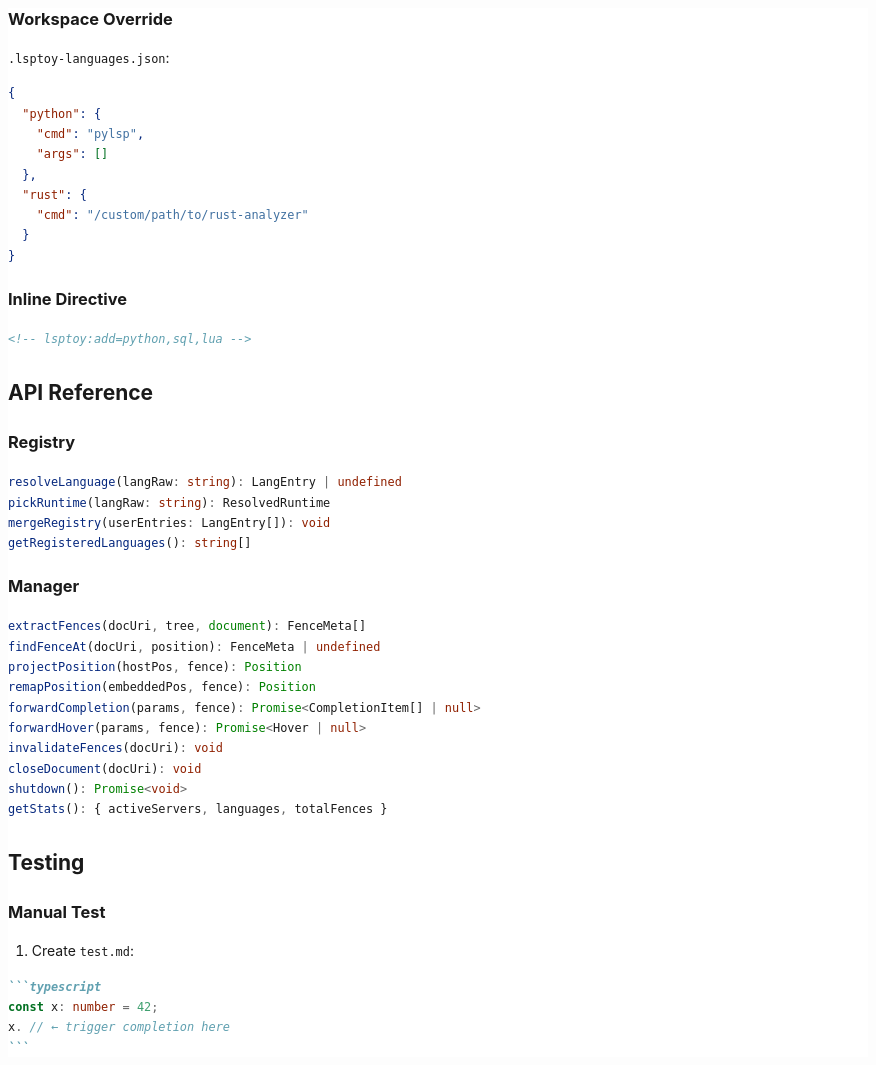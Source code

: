 ### Workspace Override

`.lsptoy-languages.json`:
```json
{
  "python": {
    "cmd": "pylsp",
    "args": []
  },
  "rust": {
    "cmd": "/custom/path/to/rust-analyzer"
  }
}
```

### Inline Directive

```markdown
<!-- lsptoy:add=python,sql,lua -->
```

## API Reference

### Registry

```typescript
resolveLanguage(langRaw: string): LangEntry | undefined
pickRuntime(langRaw: string): ResolvedRuntime
mergeRegistry(userEntries: LangEntry[]): void
getRegisteredLanguages(): string[]
```

### Manager

```typescript
extractFences(docUri, tree, document): FenceMeta[]
findFenceAt(docUri, position): FenceMeta | undefined
projectPosition(hostPos, fence): Position
remapPosition(embeddedPos, fence): Position
forwardCompletion(params, fence): Promise<CompletionItem[] | null>
forwardHover(params, fence): Promise<Hover | null>
invalidateFences(docUri): void
closeDocument(docUri): void
shutdown(): Promise<void>
getStats(): { activeServers, languages, totalFences }
```

## Testing

### Manual Test

1. Create `test.md`:
````markdown
```typescript
const x: number = 42;
x. // ← trigger completion here
```
````
